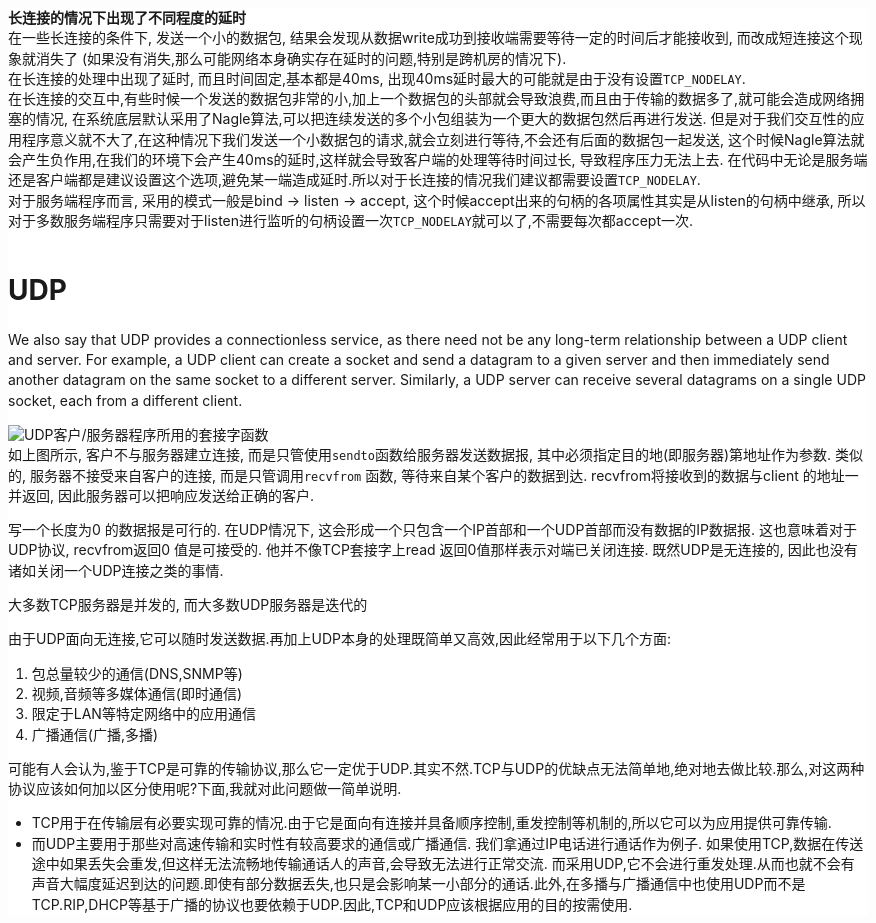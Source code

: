 **长连接的情况下出现了不同程度的延时**  
在一些长连接的条件下, 发送一个小的数据包, 结果会发现从数据write成功到接收端需要等待一定的时间后才能接收到, 而改成短连接这个现象就消失了
(如果没有消失,那么可能网络本身确实存在延时的问题,特别是跨机房的情况下).  
在长连接的处理中出现了延时, 而且时间固定,基本都是40ms, 出现40ms延时最大的可能就是由于没有设置`TCP_NODELAY`.  
在长连接的交互中,有些时候一个发送的数据包非常的小,加上一个数据包的头部就会导致浪费,而且由于传输的数据多了,就可能会造成网络拥塞的情况,
在系统底层默认采用了Nagle算法,可以把连续发送的多个小包组装为一个更大的数据包然后再进行发送.
但是对于我们交互性的应用程序意义就不大了,在这种情况下我们发送一个小数据包的请求,就会立刻进行等待,不会还有后面的数据包一起发送,
这个时候Nagle算法就会产生负作用,在我们的环境下会产生40ms的延时,这样就会导致客户端的处理等待时间过长, 导致程序压力无法上去.
在代码中无论是服务端还是客户端都是建议设置这个选项,避免某一端造成延时.所以对于长连接的情况我们建议都需要设置`TCP_NODELAY`.  
对于服务端程序而言, 采用的模式一般是bind -> listen -> accept, 这个时候accept出来的句柄的各项属性其实是从listen的句柄中继承,
所以对于多数服务端程序只需要对于listen进行监听的句柄设置一次`TCP_NODELAY`就可以了,不需要每次都accept一次.

# UDP
We also say that UDP provides a connectionless service, as there need not be any long-term relationship between a UDP client and server. 
For example, a UDP client can create a socket and send a datagram to a given server and then immediately send another datagram on the same socket to a different server. 
Similarly, a UDP server can receive several datagrams on a single UDP socket, each from a different client.

![UDP客户/服务器程序所用的套接字函数](http://pic002.cnblogs.com/images/2012/367190/2012081121141279.jpg)  
如上图所示, 客户不与服务器建立连接, 而是只管使用`sendto`函数给服务器发送数据报, 其中必须指定目的地(即服务器)第地址作为参数. 
类似的, 服务器不接受来自客户的连接, 而是只管调用`recvfrom` 函数, 等待来自某个客户的数据到达.
recvfrom将接收到的数据与client 的地址一并返回, 因此服务器可以把响应发送给正确的客户.

写一个长度为0 的数据报是可行的. 在UDP情况下, 这会形成一个只包含一个IP首部和一个UDP首部而没有数据的IP数据报. 这也意味着对于UDP协议, recvfrom返回0 值是可接受的.
他并不像TCP套接字上read 返回0值那样表示对端已关闭连接. 既然UDP是无连接的, 因此也没有诸如关闭一个UDP连接之类的事情.

大多数TCP服务器是并发的, 而大多数UDP服务器是迭代的

由于UDP面向无连接,它可以随时发送数据.再加上UDP本身的处理既简单又高效,因此经常用于以下几个方面:

1. 包总量较少的通信(DNS,SNMP等)
2. 视频,音频等多媒体通信(即时通信)
3. 限定于LAN等特定网络中的应用通信
4. 广播通信(广播,多播)

可能有人会认为,鉴于TCP是可靠的传输协议,那么它一定优于UDP.其实不然.TCP与UDP的优缺点无法简单地,绝对地去做比较.那么,对这两种协议应该如何加以区分使用呢?下面,我就对此问题做一简单说明.

- TCP用于在传输层有必要实现可靠的情况.由于它是面向有连接并具备顺序控制,重发控制等机制的,所以它可以为应用提供可靠传输.
- 而UDP主要用于那些对高速传输和实时性有较高要求的通信或广播通信. 我们拿通过IP电话进行通话作为例子. 如果使用TCP,数据在传送途中如果丢失会重发,但这样无法流畅地传输通话人的声音,会导致无法进行正常交流.
	而采用UDP,它不会进行重发处理.从而也就不会有声音大幅度延迟到达的问题.即使有部分数据丢失,也只是会影响某一小部分的通话.此外,在多播与广播通信中也使用UDP而不是TCP.RIP,DHCP等基于广播的协议也要依赖于UDP.因此,TCP和UDP应该根据应用的目的按需使用.


